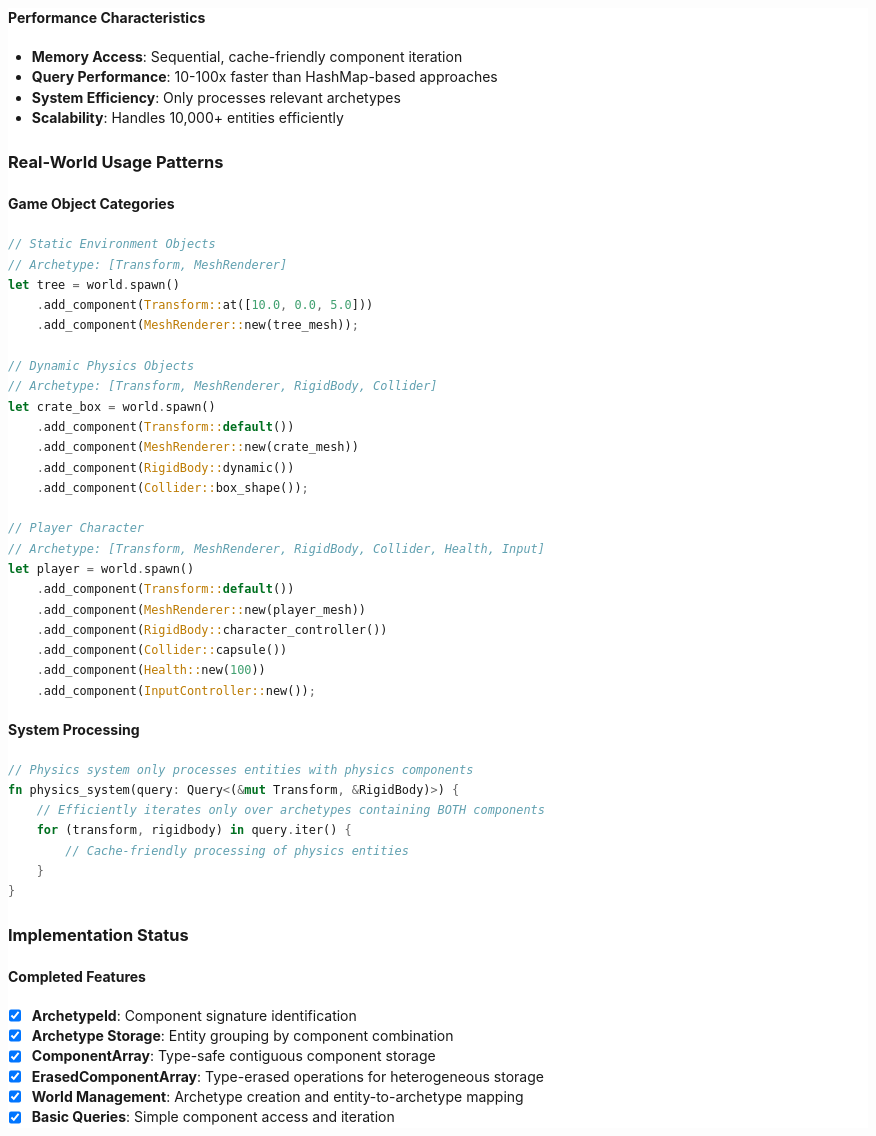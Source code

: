 #### Performance Characteristics
- **Memory Access**: Sequential, cache-friendly component iteration
- **Query Performance**: 10-100x faster than HashMap-based approaches
- **System Efficiency**: Only processes relevant archetypes
- **Scalability**: Handles 10,000+ entities efficiently

### Real-World Usage Patterns

#### Game Object Categories
```rust
// Static Environment Objects
// Archetype: [Transform, MeshRenderer]
let tree = world.spawn()
    .add_component(Transform::at([10.0, 0.0, 5.0]))
    .add_component(MeshRenderer::new(tree_mesh));

// Dynamic Physics Objects  
// Archetype: [Transform, MeshRenderer, RigidBody, Collider]
let crate_box = world.spawn()
    .add_component(Transform::default())
    .add_component(MeshRenderer::new(crate_mesh))
    .add_component(RigidBody::dynamic())
    .add_component(Collider::box_shape());

// Player Character
// Archetype: [Transform, MeshRenderer, RigidBody, Collider, Health, Input]
let player = world.spawn()
    .add_component(Transform::default())
    .add_component(MeshRenderer::new(player_mesh))
    .add_component(RigidBody::character_controller())
    .add_component(Collider::capsule())
    .add_component(Health::new(100))
    .add_component(InputController::new());
```

#### System Processing
```rust
// Physics system only processes entities with physics components
fn physics_system(query: Query<(&mut Transform, &RigidBody)>) {
    // Efficiently iterates only over archetypes containing BOTH components
    for (transform, rigidbody) in query.iter() {
        // Cache-friendly processing of physics entities
    }
}
```

### Implementation Status

#### Completed Features
- [x] **ArchetypeId**: Component signature identification
- [x] **Archetype Storage**: Entity grouping by component combination
- [x] **ComponentArray**: Type-safe contiguous component storage
- [x] **ErasedComponentArray**: Type-erased operations for heterogeneous storage
- [x] **World Management**: Archetype creation and entity-to-archetype mapping
- [x] **Basic Queries**: Simple component access and iteration
